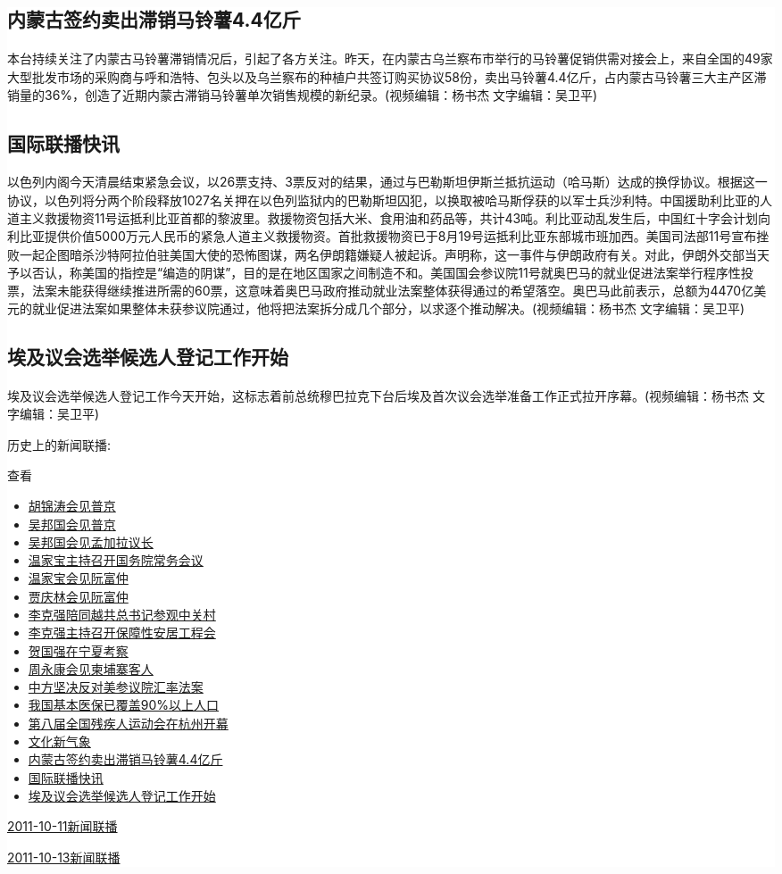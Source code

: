 
## 内蒙古签约卖出滞销马铃薯4.4亿斤


本台持续关注了内蒙古马铃薯滞销情况后，引起了各方关注。昨天，在内蒙古乌兰察布市举行的马铃薯促销供需对接会上，来自全国的49家大型批发市场的采购商与呼和浩特、包头以及乌兰察布的种植户共签订购买协议58份，卖出马铃薯4.4亿斤，占内蒙古马铃薯三大主产区滞销量的36%，创造了近期内蒙古滞销马铃薯单次销售规模的新纪录。(视频编辑：杨书杰 文字编辑：吴卫平)


## 国际联播快讯


以色列内阁今天清晨结束紧急会议，以26票支持、3票反对的结果，通过与巴勒斯坦伊斯兰抵抗运动（哈马斯）达成的换俘协议。根据这一协议，以色列将分两个阶段释放1027名关押在以色列监狱内的巴勒斯坦囚犯，以换取被哈马斯俘获的以军士兵沙利特。中国援助利比亚的人道主义救援物资11号运抵利比亚首都的黎波里。救援物资包括大米、食用油和药品等，共计43吨。利比亚动乱发生后，中国红十字会计划向利比亚提供价值5000万元人民币的紧急人道主义救援物资。首批救援物资已于8月19号运抵利比亚东部城市班加西。美国司法部11号宣布挫败一起企图暗杀沙特阿拉伯驻美国大使的恐怖图谋，两名伊朗籍嫌疑人被起诉。声明称，这一事件与伊朗政府有关。对此，伊朗外交部当天予以否认，称美国的指控是“编造的阴谋”，目的是在地区国家之间制造不和。美国国会参议院11号就奥巴马的就业促进法案举行程序性投票，法案未能获得继续推进所需的60票，这意味着奥巴马政府推动就业法案整体获得通过的希望落空。奥巴马此前表示，总额为4470亿美元的就业促进法案如果整体未获参议院通过，他将把法案拆分成几个部分，以求逐个推动解决。(视频编辑：杨书杰 文字编辑：吴卫平)


## 埃及议会选举候选人登记工作开始


埃及议会选举候选人登记工作今天开始，这标志着前总统穆巴拉克下台后埃及首次议会选举准备工作正式拉开序幕。(视频编辑：杨书杰 文字编辑：吴卫平)






历史上的新闻联播:

 查看
 

* [胡锦涛会见普京](#胡锦涛会见普京)
* [吴邦国会见普京](#吴邦国会见普京)
* [吴邦国会见孟加拉议长](#吴邦国会见孟加拉议长)
* [温家宝主持召开国务院常务会议](#温家宝主持召开国务院常务会议)
* [温家宝会见阮富仲](#温家宝会见阮富仲)
* [贾庆林会见阮富仲](#贾庆林会见阮富仲)
* [李克强陪同越共总书记参观中关村](#李克强陪同越共总书记参观中关村)
* [李克强主持召开保障性安居工程会](#李克强主持召开保障性安居工程会)
* [贺国强在宁夏考察](#贺国强在宁夏考察)
* [周永康会见柬埔寨客人](#周永康会见柬埔寨客人)
* [中方坚决反对美参议院汇率法案](#中方坚决反对美参议院汇率法案)
* [我国基本医保已覆盖90%以上人口](#我国基本医保已覆盖90-以上人口)
* [第八届全国残疾人运动会在杭州开幕](#第八届全国残疾人运动会在杭州开幕)
* [文化新气象](#文化新气象)
* [内蒙古签约卖出滞销马铃薯4.4亿斤](#内蒙古签约卖出滞销马铃薯4-4亿斤)
* [国际联播快讯](#国际联播快讯)
* [埃及议会选举候选人登记工作开始](#埃及议会选举候选人登记工作开始)






[2011-10-11新闻联播](/xinwenlianbo/20111011)


[2011-10-13新闻联播](/xinwenlianbo/20111013)



